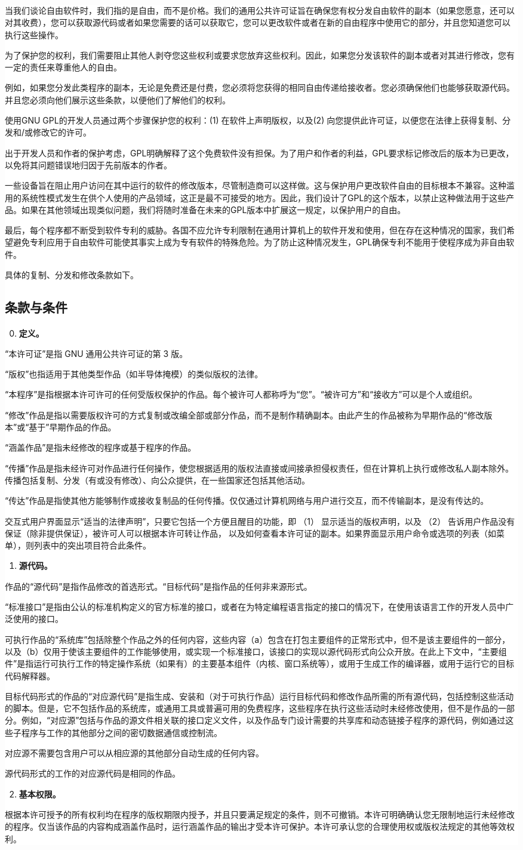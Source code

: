当我们谈论自由软件时，我们指的是自由，而不是价格。我们的通用公共许可证旨在确保您有权分发自由软件的副本（如果您愿意，还可以对其收费），您可以获取源代码或者如果您需要的话可以获取它，您可以更改软件或者在新的自由程序中使用它的部分，并且您知道您可以执行这些操作。

为了保护您的权利，我们需要阻止其他人剥夺您这些权利或要求您放弃这些权利。因此，如果您分发该软件的副本或者对其进行修改，您有一定的责任来尊重他人的自由。

例如，如果您分发此类程序的副本，无论是免费还是付费，您必须将您获得的相同自由传递给接收者。您必须确保他们也能够获取源代码。并且您必须向他们展示这些条款，以便他们了解他们的权利。

使用GNU GPL的开发人员通过两个步骤保护您的权利：(1) 在软件上声明版权，以及(2) 向您提供此许可证，以便您在法律上获得复制、分发和/或修改它的许可。

出于开发人员和作者的保护考虑，GPL明确解释了这个免费软件没有担保。为了用户和作者的利益，GPL要求标记修改后的版本为已更改，以免将其问题错误地归因于先前版本的作者。

一些设备旨在阻止用户访问在其中运行的软件的修改版本，尽管制造商可以这样做。这与保护用户更改软件自由的目标根本不兼容。这种滥用的系统性模式发生在供个人使用的产品领域，这正是最不可接受的地方。因此，我们设计了GPL的这个版本，以禁止这种做法用于这些产品。如果在其他领域出现类似问题，我们将随时准备在未来的GPL版本中扩展这一规定，以保护用户的自由。

最后，每个程序都不断受到软件专利的威胁。各国不应允许专利限制在通用计算机上的软件开发和使用，但在存在这种情况的国家，我们希望避免专利应用于自由软件可能使其事实上成为专有软件的特殊危险。为了防止这种情况发生，GPL确保专利不能用于使程序成为非自由软件。

具体的复制、分发和修改条款如下。


## 条款与条件
0. **定义。**

“本许可证”是指 GNU 通用公共许可证的第 3 版。

“版权”也指适用于其他类型作品（如半导体掩模）的类似版权的法律。

“本程序”是指根据本许可许可的任何受版权保护的作品。每个被许可人都称呼为“您”。“被许可方”和“接收方”可以是个人或组织。

“修改”作品是指以需要版权许可的方式复制或改编全部或部分作品，而不是制作精确副本。由此产生的作品被称为早期作品的“修改版本”或“基于”早期作品的作品。

“涵盖作品”是指未经修改的程序或基于程序的作品。

“传播”作品是指未经许可对作品进行任何操作，使您根据适用的版权法直接或间接承担侵权责任，但在计算机上执行或修改私人副本除外。传播包括复制、分发（有或没有修改）、向公众提供，在一些国家还包括其他活动。

“传达”作品是指使其他方能够制作或接收复制品的任何传播。仅仅通过计算机网络与用户进行交互，而不传输副本，是没有传达的。

交互式用户界面显示“适当的法律声明”，只要它包括一个方便且醒目的功能，即 （1） 显示适当的版权声明，以及 （2） 告诉用户作品没有保证（除非提供保证），被许可人可以根据本许可转让作品， 以及如何查看本许可证的副本。如果界面显示用户命令或选项的列表（如菜单），则列表中的突出项目符合此条件。

1. **源代码。**

作品的“源代码”是指作品修改的首选形式。“目标代码”是指作品的任何非来源形式。

“标准接口”是指由公认的标准机构定义的官方标准的接口，或者在为特定编程语言指定的接口的情况下，在使用该语言工作的开发人员中广泛使用的接口。

可执行作品的“系统库”包括除整个作品之外的任何内容，这些内容（a）包含在打包主要组件的正常形式中，但不是该主要组件的一部分，以及（b）仅用于使该主要组件的工作能够使用，或实现一个标准接口，该接口的实现以源代码形式向公众开放。在此上下文中，“主要组件”是指运行可执行工作的特定操作系统（如果有）的主要基本组件（内核、窗口系统等），或用于生成工作的编译器，或用于运行它的目标代码解释器。

目标代码形式的作品的“对应源代码”是指生成、安装和（对于可执行作品）运行目标代码和修改作品所需的所有源代码，包括控制这些活动的脚本。但是，它不包括作品的系统库，或通用工具或普遍可用的免费程序，这些程序在执行这些活动时未经修改使用，但不是作品的一部分。例如，“对应源”包括与作品的源文件相关联的接口定义文件，以及作品专门设计需要的共享库和动态链接子程序的源代码，例如通过这些子程序与工作的其他部分之间的密切数据通信或控制流。

对应源不需要包含用户可以从相应源的其他部分自动生成的任何内容。

源代码形式的工作的对应源代码是相同的作品。

2. **基本权限。**

根据本许可授予的所有权利均在程序的版权期限内授予，并且只要满足规定的条件，则不可撤销。本许可明确确认您无限制地运行未经修改的程序。仅当该作品的内容构成涵盖作品时，运行涵盖作品的输出才受本许可保护。本许可承认您的合理使用权或版权法规定的其他等效权利。

